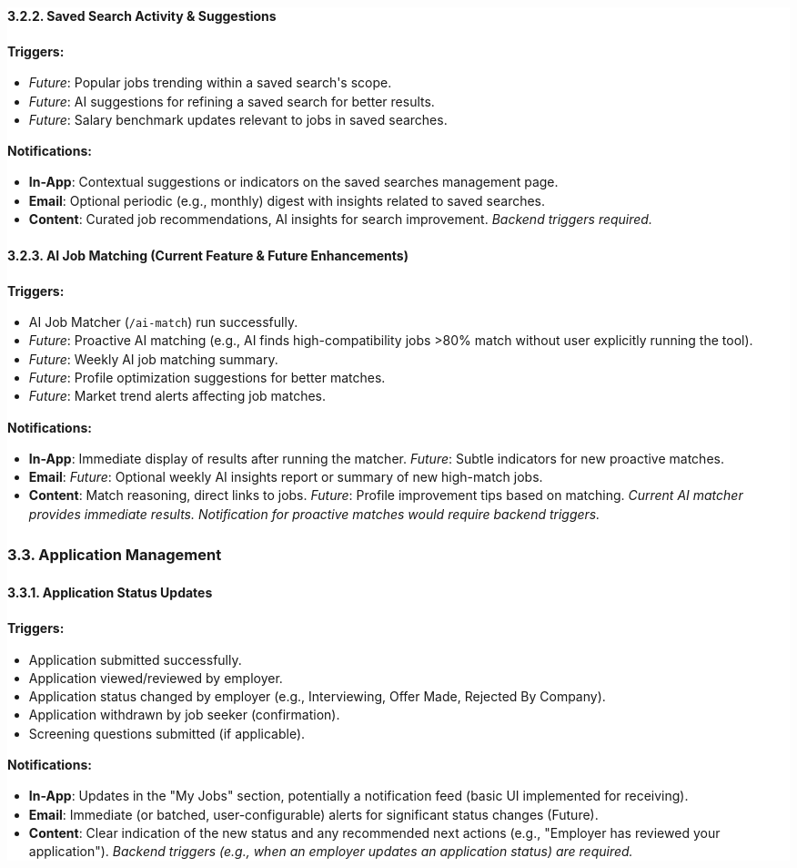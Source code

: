 #### 3.2.2. Saved Search Activity & Suggestions

**Triggers:**

- _Future_: Popular jobs trending within a saved search's scope.
- _Future_: AI suggestions for refining a saved search for better results.
- _Future_: Salary benchmark updates relevant to jobs in saved searches.

**Notifications:**

- **In-App**: Contextual suggestions or indicators on the saved searches management page.
- **Email**: Optional periodic (e.g., monthly) digest with insights related to saved searches.
- **Content**: Curated job recommendations, AI insights for search improvement.
  _Backend triggers required._

#### 3.2.3. AI Job Matching (Current Feature & Future Enhancements)

**Triggers:**

- AI Job Matcher (`/ai-match`) run successfully.
- _Future_: Proactive AI matching (e.g., AI finds high-compatibility jobs >80% match without user explicitly running the tool).
- _Future_: Weekly AI job matching summary.
- _Future_: Profile optimization suggestions for better matches.
- _Future_: Market trend alerts affecting job matches.

**Notifications:**

- **In-App**: Immediate display of results after running the matcher. _Future_: Subtle indicators for new proactive matches.
- **Email**: _Future_: Optional weekly AI insights report or summary of new high-match jobs.
- **Content**: Match reasoning, direct links to jobs. _Future_: Profile improvement tips based on matching.
  _Current AI matcher provides immediate results. Notification for proactive matches would require backend triggers._

### 3.3. Application Management

#### 3.3.1. Application Status Updates

**Triggers:**

- Application submitted successfully.
- Application viewed/reviewed by employer.
- Application status changed by employer (e.g., Interviewing, Offer Made, Rejected By Company).
- Application withdrawn by job seeker (confirmation).
- Screening questions submitted (if applicable).

**Notifications:**

- **In-App**: Updates in the "My Jobs" section, potentially a notification feed (basic UI implemented for receiving).
- **Email**: Immediate (or batched, user-configurable) alerts for significant status changes (Future).
- **Content**: Clear indication of the new status and any recommended next actions (e.g., "Employer has reviewed your application").
  _Backend triggers (e.g., when an employer updates an application status) are required._
